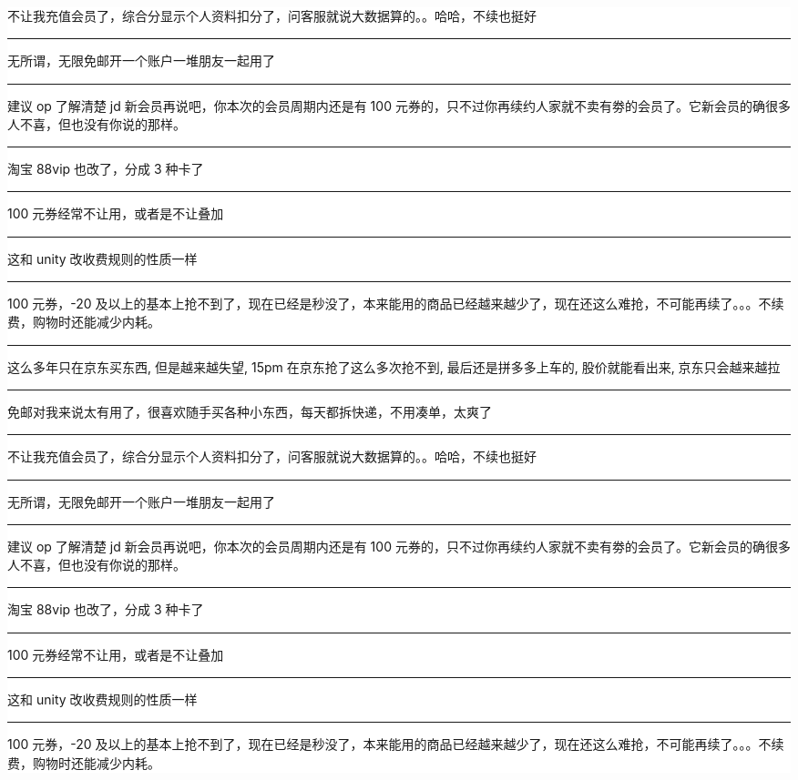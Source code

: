 不让我充值会员了，综合分显示个人资料扣分了，问客服就说大数据算的。。哈哈，不续也挺好

---------------------------------------------------

无所谓，无限免邮开一个账户一堆朋友一起用了

---------------------------------------------------

建议 op 了解清楚 jd 新会员再说吧，你本次的会员周期内还是有 100 元券的，只不过你再续约人家就不卖有劵的会员了。它新会员的确很多人不喜，但也没有你说的那样。

---------------------------------------------------

淘宝 88vip 也改了，分成 3 种卡了

---------------------------------------------------

100 元券经常不让用，或者是不让叠加

---------------------------------------------------

这和 unity 改收费规则的性质一样

---------------------------------------------------

100 元券，-20 及以上的基本上抢不到了，现在已经是秒没了，本来能用的商品已经越来越少了，现在还这么难抢，不可能再续了。。。不续费，购物时还能减少内耗。

---------------------------------------------------

这么多年只在京东买东西,  但是越来越失望, 15pm 在京东抢了这么多次抢不到,  最后还是拼多多上车的,  股价就能看出来,  京东只会越来越拉

---------------------------------------------------

免邮对我来说太有用了，很喜欢随手买各种小东西，每天都拆快递，不用凑单，太爽了

---------------------------------------------------

不让我充值会员了，综合分显示个人资料扣分了，问客服就说大数据算的。。哈哈，不续也挺好

---------------------------------------------------

无所谓，无限免邮开一个账户一堆朋友一起用了

---------------------------------------------------

建议 op 了解清楚 jd 新会员再说吧，你本次的会员周期内还是有 100 元券的，只不过你再续约人家就不卖有劵的会员了。它新会员的确很多人不喜，但也没有你说的那样。

---------------------------------------------------

淘宝 88vip 也改了，分成 3 种卡了

---------------------------------------------------

100 元券经常不让用，或者是不让叠加

---------------------------------------------------

这和 unity 改收费规则的性质一样

---------------------------------------------------

100 元券，-20 及以上的基本上抢不到了，现在已经是秒没了，本来能用的商品已经越来越少了，现在还这么难抢，不可能再续了。。。不续费，购物时还能减少内耗。
